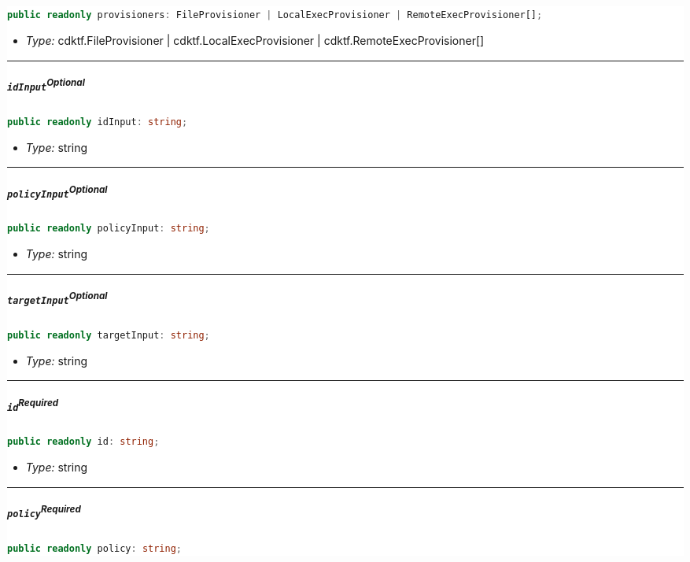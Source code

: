 ```typescript
public readonly provisioners: FileProvisioner | LocalExecProvisioner | RemoteExecProvisioner[];
```

- *Type:* cdktf.FileProvisioner | cdktf.LocalExecProvisioner | cdktf.RemoteExecProvisioner[]

---

##### `idInput`<sup>Optional</sup> <a name="idInput" id="@cdktf/aws-cdk.iotPolicyAttachment.IotPolicyAttachment.property.idInput"></a>

```typescript
public readonly idInput: string;
```

- *Type:* string

---

##### `policyInput`<sup>Optional</sup> <a name="policyInput" id="@cdktf/aws-cdk.iotPolicyAttachment.IotPolicyAttachment.property.policyInput"></a>

```typescript
public readonly policyInput: string;
```

- *Type:* string

---

##### `targetInput`<sup>Optional</sup> <a name="targetInput" id="@cdktf/aws-cdk.iotPolicyAttachment.IotPolicyAttachment.property.targetInput"></a>

```typescript
public readonly targetInput: string;
```

- *Type:* string

---

##### `id`<sup>Required</sup> <a name="id" id="@cdktf/aws-cdk.iotPolicyAttachment.IotPolicyAttachment.property.id"></a>

```typescript
public readonly id: string;
```

- *Type:* string

---

##### `policy`<sup>Required</sup> <a name="policy" id="@cdktf/aws-cdk.iotPolicyAttachment.IotPolicyAttachment.property.policy"></a>

```typescript
public readonly policy: string;
```
